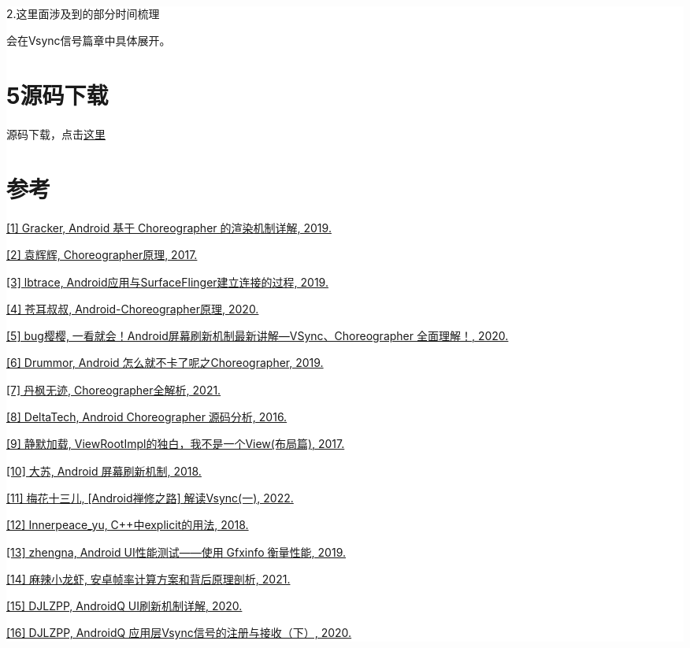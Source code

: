 2.这里面涉及到的部分时间梳理

会在Vsync信号篇章中具体展开。

# 5源码下载

源码下载，点击[这里](https://github.com/YangYang48/project/tree/master/choreographer/)



# 参考

[[1] Gracker, Android 基于 Choreographer 的渲染机制详解, 2019.](https://www.androidperformance.com/2019/10/22/Android-Choreographer/#/APM-%E4%B8%8E-Choreographer)

[[2] 袁辉辉, Choreographer原理, 2017.](http://gityuan.com/2017/02/25/choreographer/)

[[3] lbtrace, Android应用与SurfaceFlinger建立连接的过程, 2019.](https://www.jianshu.com/p/304f56f5d486)

[[4] 苍耳叔叔, Android-Choreographer原理, 2020.](https://ljd1996.github.io/2020/09/07/Android-Choreographer%E5%8E%9F%E7%90%86/)

[[5] bug樱樱, 一看就会！Android屏幕刷新机制最新讲解—VSync、Choreographer 全面理解！, 2020.](https://www.jianshu.com/p/0d8fbee0869d)

[[6] Drummor, Android 怎么就不卡了呢之Choreographer, 2019.](https://juejin.cn/post/6844903818044375053)

[[7] 丹枫无迹, Choreographer全解析, 2021.](http://www.360doc.com/content/21/1214/20/65839755_1008716414.shtml)

[[8] DeltaTech, Android Choreographer 源码分析, 2016.](https://www.jianshu.com/p/996bca12eb1d)

[[9] 静默加载, ViewRootImpl的独白，我不是一个View(布局篇), 2017.](https://blog.csdn.net/stven_king/article/details/78775166)

[[10] 大苏, Android 屏幕刷新机制, 2018.](https://www.cnblogs.com/dasusu/p/8311324.html)

[[11] 梅花十三儿, [Android禅修之路] 解读Vsync(一), 2022.](https://blog.csdn.net/Android062005/article/details/123090139)

[[12] Innerpeace_yu, C++中explicit的用法, 2018.](https://blog.csdn.net/yu132563/article/details/80103693)

[[13] zhengna, Android UI性能测试——使用 Gfxinfo 衡量性能, 2019.](https://www.cnblogs.com/zhengna/p/10032078.html)

[[14] 麻辣小龙虾, 安卓帧率计算方案和背后原理剖析, 2021.](https://zhuanlan.zhihu.com/p/435304317)

[[15] DJLZPP, AndroidQ UI刷新机制详解, 2020.](https://blog.csdn.net/qq_34211365/article/details/105093648)

[[16] DJLZPP, AndroidQ 应用层Vsync信号的注册与接收（下）, 2020.](https://blog.csdn.net/qq_34211365/article/details/105155801)